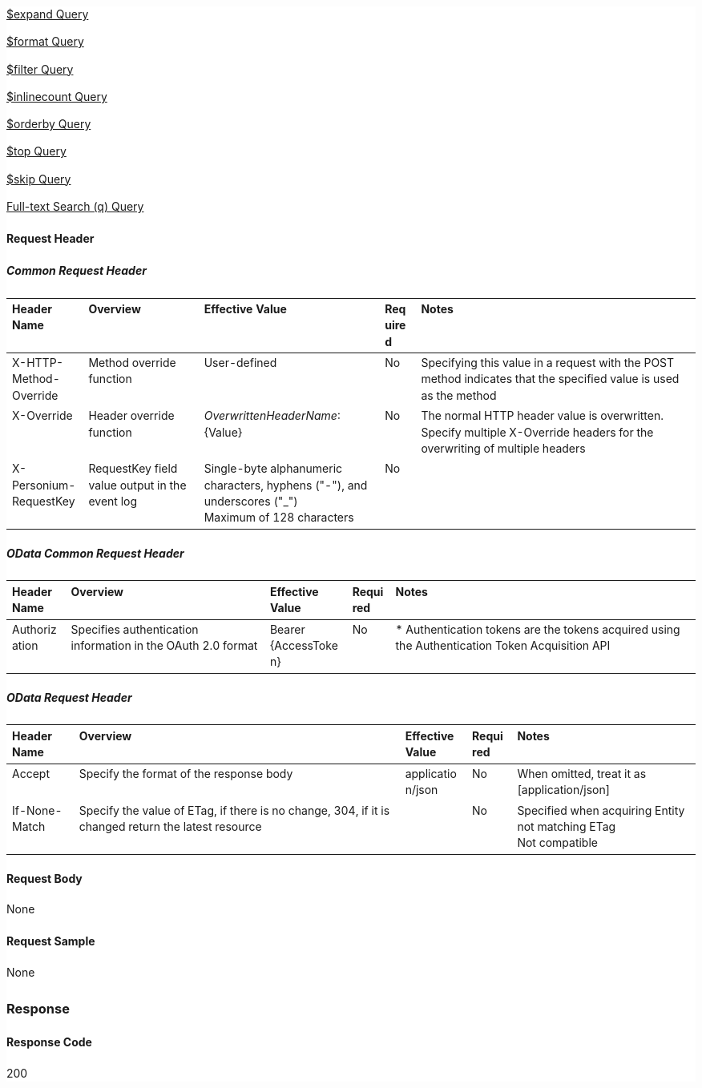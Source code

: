 [$expand  Query](405_Expand_Query.md)

[$format  Query](404_Format_Query.md)

[$filter  Query](403_Filter_Query.md)

[$inlinecount  Query](407_Inlinecount_Query.md)

[$orderby  Query](400_Orderby_Query.md)

[$top  Query](401_Top_Query.md)

[$skip  Query](402_Skip_Query.md)

[Full-text Search (q) Query](408_Full_Text_Search_Query.md)

#### Request Header

##### Common Request Header

|Header Name|Overview|Effective Value|Required|Notes|
|:--|:--|:--|:--|:--|
|X-HTTP-Method-Override|Method override function|User-defined|No|Specifying this value in a request with the POST method indicates that the specified value is used as the method|
|X-Override|Header override function|${OverwrittenHeaderName}:${Value}|No|The normal HTTP header value is overwritten. Specify multiple X-Override headers for the overwriting of multiple headers|
|X-Personium-RequestKey|RequestKey field value output in the event log|Single-byte alphanumeric characters, hyphens ("-"), and underscores ("_")<br>Maximum of 128 characters|No||

##### OData Common Request Header

|Header Name|Overview|Effective Value|Required|Notes|
|:--|:--|:--|:--|:--|
|Authorization|Specifies authentication information in the OAuth 2.0 format|Bearer {AccessToken}|No|* Authentication tokens are the tokens acquired using the Authentication Token Acquisition API|

##### OData Request Header

|Header Name|Overview|Effective Value|Required|Notes|
|:--|:--|:--|:--|:--|
|Accept|Specify the format of the response body|application/json|No|When omitted, treat it as [application/json]|
|If-None-Match|Specify the value of ETag, if there is no change, 304, if it is changed return the latest resource||No|Specified when acquiring Entity not matching ETag<br>Not compatible|

#### Request Body

None

#### Request Sample

None


### Response

#### Response Code

200
